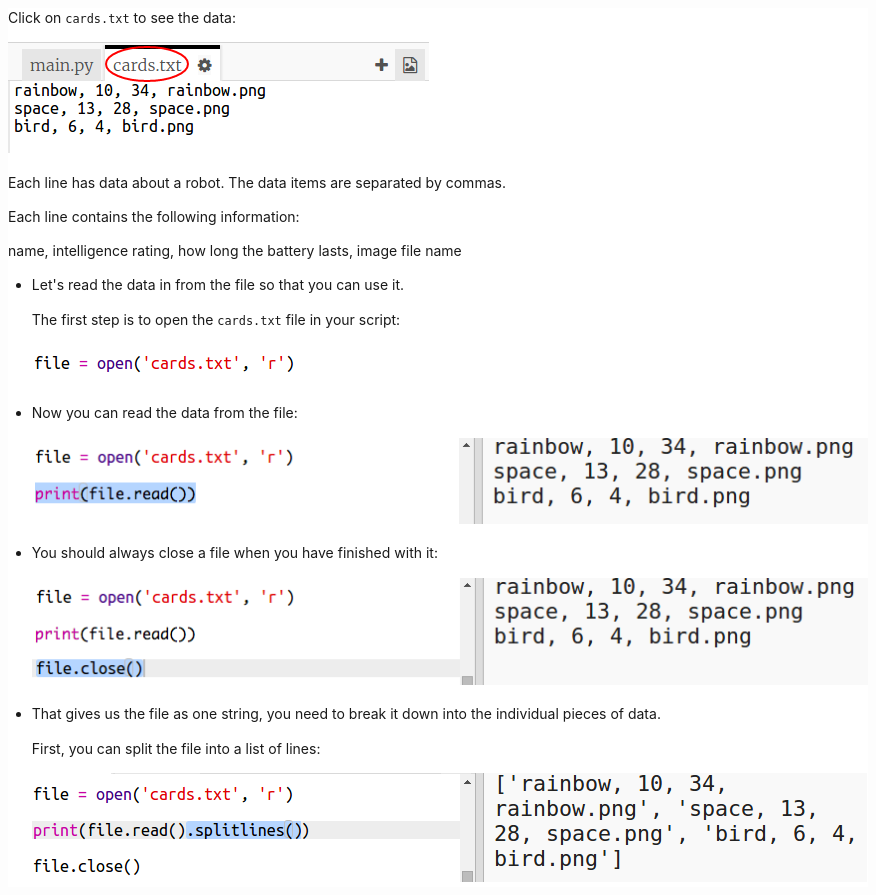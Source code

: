   Click on `cards.txt` to see the data:

  ![screenshot](images/robotrumps-cards.png)

  Each line has data about a robot. The data items are separated by commas. 

  Each line contains the following information:

  name, intelligence rating, how long the battery lasts, image file name


+ Let's read the data in from the file so that you can use it. 

  The first step is to open the `cards.txt` file in your script:
  
  ![screenshot](images/robotrumps-open.png)
  
+ Now you can read the data from the file:

  ![screenshot](images/robotrumps-read.png)
  
+ You should always close a file when you have finished with it:

  ![screenshot](images/robotrumps-close.png)

+ That gives us the file as one string, you need to break it down into the individual pieces of data. 

  First, you can split the file into a list of lines:

  ![screenshot](images/robotrumps-lines.png)
  